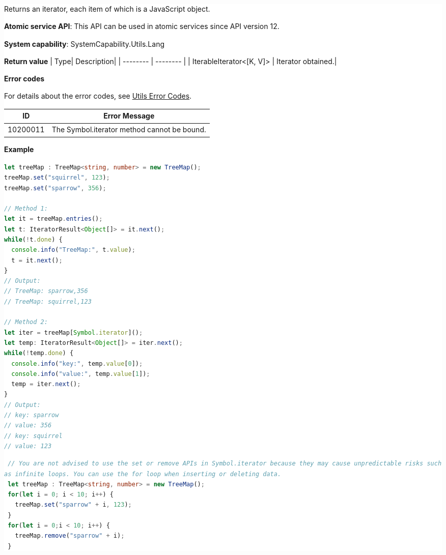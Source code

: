 Returns an iterator, each item of which is a JavaScript object.

**Atomic service API**: This API can be used in atomic services since API version 12.

**System capability**: SystemCapability.Utils.Lang

**Return value**
| Type| Description|
| -------- | -------- |
| IterableIterator<[K, V]> | Iterator obtained.|

**Error codes**

For details about the error codes, see [Utils Error Codes](errorcode-utils.md).

| ID| Error Message|
| -------- | -------- |
| 10200011 | The Symbol.iterator method cannot be bound. |

**Example**

```ts
let treeMap : TreeMap<string, number> = new TreeMap();
treeMap.set("squirrel", 123);
treeMap.set("sparrow", 356);

// Method 1:
let it = treeMap.entries();
let t: IteratorResult<Object[]> = it.next();
while(!t.done) {
  console.info("TreeMap:", t.value);
  t = it.next();
}
// Output:
// TreeMap: sparrow,356
// TreeMap: squirrel,123

// Method 2:
let iter = treeMap[Symbol.iterator]();
let temp: IteratorResult<Object[]> = iter.next();
while(!temp.done) {
  console.info("key:", temp.value[0]);
  console.info("value:", temp.value[1]);
  temp = iter.next();
}
// Output:
// key: sparrow
// value: 356
// key: squirrel
// value: 123
```

```ts
 // You are not advised to use the set or remove APIs in Symbol.iterator because they may cause unpredictable risks such as infinite loops. You can use the for loop when inserting or deleting data.
 let treeMap : TreeMap<string, number> = new TreeMap();
 for(let i = 0; i < 10; i++) {
   treeMap.set("sparrow" + i, 123);
 }
 for(let i = 0;i < 10; i++) {
   treeMap.remove("sparrow" + i);
 }
```

